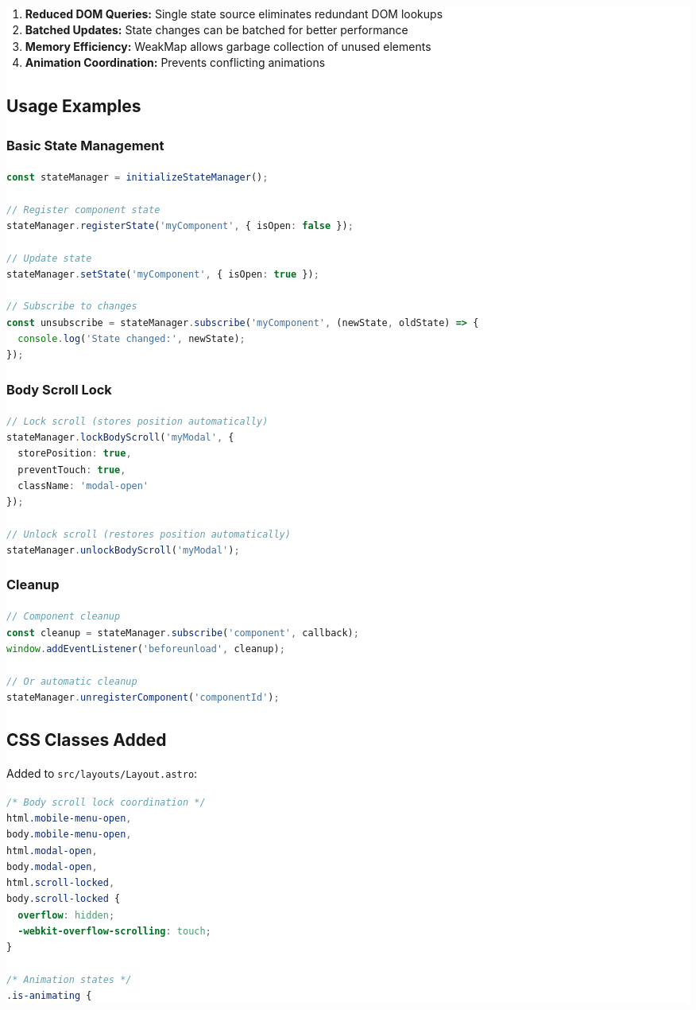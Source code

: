 1. **Reduced DOM Queries:** Single state source eliminates redundant DOM lookups
2. **Batched Updates:** State changes can be batched for better performance
3. **Memory Efficiency:** WeakMap allows garbage collection of unused elements
4. **Animation Coordination:** Prevents conflicting animations

## Usage Examples

### Basic State Management
```typescript
const stateManager = initializeStateManager();

// Register component state
stateManager.registerState('myComponent', { isOpen: false });

// Update state
stateManager.setState('myComponent', { isOpen: true });

// Subscribe to changes
const unsubscribe = stateManager.subscribe('myComponent', (newState, oldState) => {
  console.log('State changed:', newState);
});
```

### Body Scroll Lock
```typescript
// Lock scroll (stores position automatically)
stateManager.lockBodyScroll('myModal', {
  storePosition: true,
  preventTouch: true,
  className: 'modal-open'
});

// Unlock scroll (restores position automatically)
stateManager.unlockBodyScroll('myModal');
```

### Cleanup
```typescript
// Component cleanup
const cleanup = stateManager.subscribe('component', callback);
window.addEventListener('beforeunload', cleanup);

// Or automatic cleanup
stateManager.unregisterComponent('componentId');
```

## CSS Classes Added

Added to `src/layouts/Layout.astro`:
```css
/* Body scroll lock coordination */
html.mobile-menu-open,
body.mobile-menu-open,
html.modal-open,
body.modal-open,
html.scroll-locked,
body.scroll-locked {
  overflow: hidden;
  -webkit-overflow-scrolling: touch;
}

/* Animation states */
.is-animating {
```